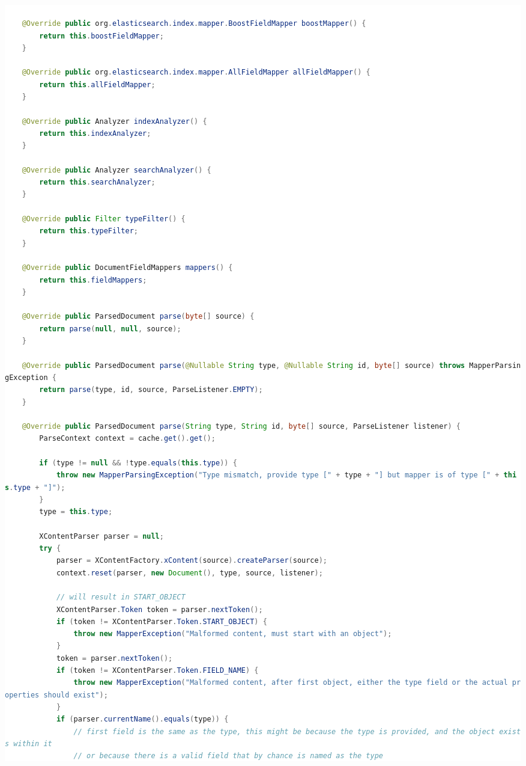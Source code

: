 ```java

    @Override public org.elasticsearch.index.mapper.BoostFieldMapper boostMapper() {
        return this.boostFieldMapper;
    }

    @Override public org.elasticsearch.index.mapper.AllFieldMapper allFieldMapper() {
        return this.allFieldMapper;
    }

    @Override public Analyzer indexAnalyzer() {
        return this.indexAnalyzer;
    }

    @Override public Analyzer searchAnalyzer() {
        return this.searchAnalyzer;
    }

    @Override public Filter typeFilter() {
        return this.typeFilter;
    }

    @Override public DocumentFieldMappers mappers() {
        return this.fieldMappers;
    }

    @Override public ParsedDocument parse(byte[] source) {
        return parse(null, null, source);
    }

    @Override public ParsedDocument parse(@Nullable String type, @Nullable String id, byte[] source) throws MapperParsingException {
        return parse(type, id, source, ParseListener.EMPTY);
    }

    @Override public ParsedDocument parse(String type, String id, byte[] source, ParseListener listener) {
        ParseContext context = cache.get().get();

        if (type != null && !type.equals(this.type)) {
            throw new MapperParsingException("Type mismatch, provide type [" + type + "] but mapper is of type [" + this.type + "]");
        }
        type = this.type;

        XContentParser parser = null;
        try {
            parser = XContentFactory.xContent(source).createParser(source);
            context.reset(parser, new Document(), type, source, listener);

            // will result in START_OBJECT
            XContentParser.Token token = parser.nextToken();
            if (token != XContentParser.Token.START_OBJECT) {
                throw new MapperException("Malformed content, must start with an object");
            }
            token = parser.nextToken();
            if (token != XContentParser.Token.FIELD_NAME) {
                throw new MapperException("Malformed content, after first object, either the type field or the actual properties should exist");
            }
            if (parser.currentName().equals(type)) {
                // first field is the same as the type, this might be because the type is provided, and the object exists within it
                // or because there is a valid field that by chance is named as the type
```